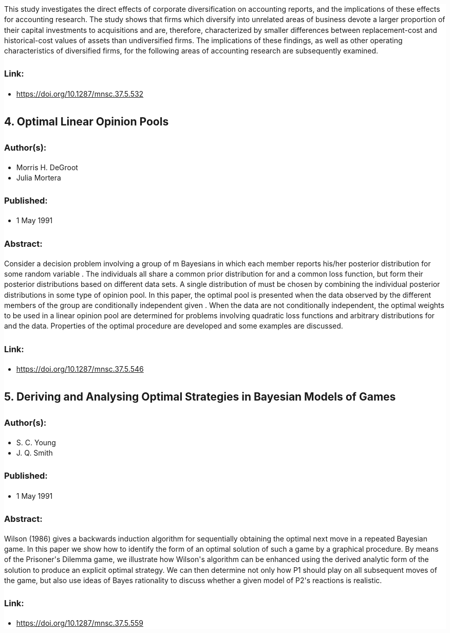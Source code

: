 This study investigates the direct effects of corporate diversification on accounting reports, and the implications of these effects for accounting research. The study shows that firms which diversify into unrelated areas of business devote a larger proportion of their capital investments to acquisitions and are, therefore, characterized by smaller differences between replacement-cost and historical-cost values of assets than undiversified firms. The implications of these findings, as well as other operating characteristics of diversified firms, for the following areas of accounting research are subsequently examined.
### Link:
- https://doi.org/10.1287/mnsc.37.5.532

## 4. Optimal Linear Opinion Pools
### Author(s):
- Morris H. DeGroot
- Julia Mortera
### Published:
- 1 May 1991
### Abstract:
Consider a decision problem involving a group of m Bayesians in which each member reports his/her posterior distribution for some random variable . The individuals all share a common prior distribution for  and a common loss function, but form their posterior distributions based on different data sets. A single distribution of  must be chosen by combining the individual posterior distributions in some type of opinion pool. In this paper, the optimal pool is presented when the data observed by the different members of the group are conditionally independent given . When the data are not conditionally independent, the optimal weights to be used in a linear opinion pool are determined for problems involving quadratic loss functions and arbitrary distributions for  and the data. Properties of the optimal procedure are developed and some examples are discussed.
### Link:
- https://doi.org/10.1287/mnsc.37.5.546

## 5. Deriving and Analysing Optimal Strategies in Bayesian Models of Games
### Author(s):
- S. C. Young
- J. Q. Smith
### Published:
- 1 May 1991
### Abstract:
Wilson (1986) gives a backwards induction algorithm for sequentially obtaining the optimal next move in a repeated Bayesian game. In this paper we show how to identify the form of an optimal solution of such a game by a graphical procedure. By means of the Prisoner's Dilemma game, we illustrate how Wilson's algorithm can be enhanced using the derived analytic form of the solution to produce an explicit optimal strategy. We can then determine not only how P1 should play on all subsequent moves of the game, but also use ideas of Bayes rationality to discuss whether a given model of P2's reactions is realistic.
### Link:
- https://doi.org/10.1287/mnsc.37.5.559
